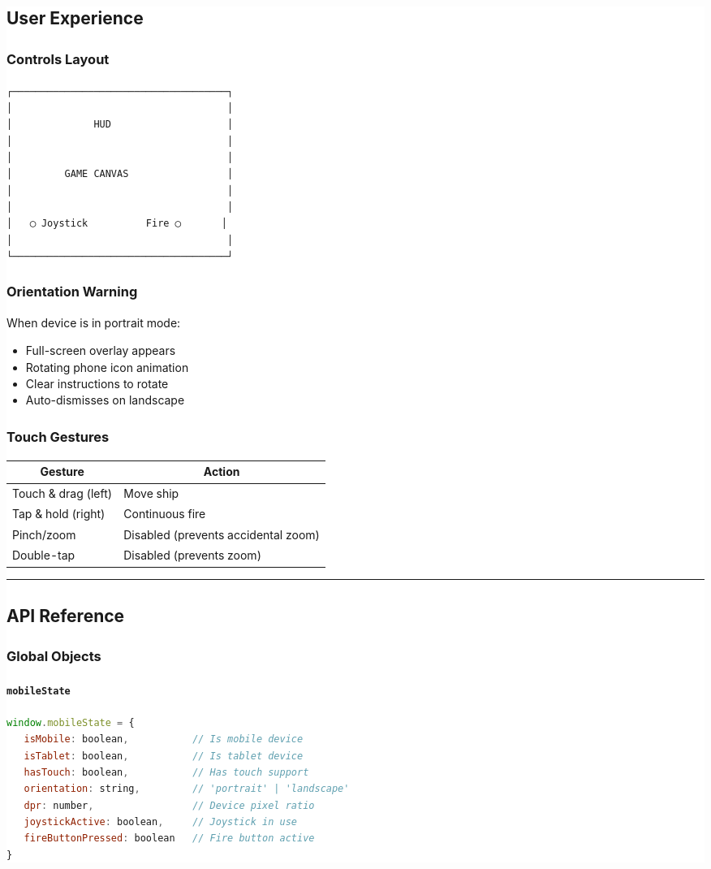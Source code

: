 
## User Experience

### Controls Layout

```
┌─────────────────────────────────────┐
│                                     │
│              HUD                    │
│                                     │
│                                     │
│         GAME CANVAS                 │
│                                     │
│                                     │
│   ◯ Joystick          Fire ◯       │
│                                     │
└─────────────────────────────────────┘
```

### Orientation Warning

When device is in portrait mode:
- Full-screen overlay appears
- Rotating phone icon animation
- Clear instructions to rotate
- Auto-dismisses on landscape

### Touch Gestures

| Gesture | Action |
|---------|--------|
| Touch & drag (left) | Move ship |
| Tap & hold (right) | Continuous fire |
| Pinch/zoom | Disabled (prevents accidental zoom) |
| Double-tap | Disabled (prevents zoom) |

---

## API Reference

### Global Objects

#### `mobileState`
```javascript
window.mobileState = {
   isMobile: boolean,           // Is mobile device
   isTablet: boolean,           // Is tablet device
   hasTouch: boolean,           // Has touch support
   orientation: string,         // 'portrait' | 'landscape'
   dpr: number,                 // Device pixel ratio
   joystickActive: boolean,     // Joystick in use
   fireButtonPressed: boolean   // Fire button active
}
```
